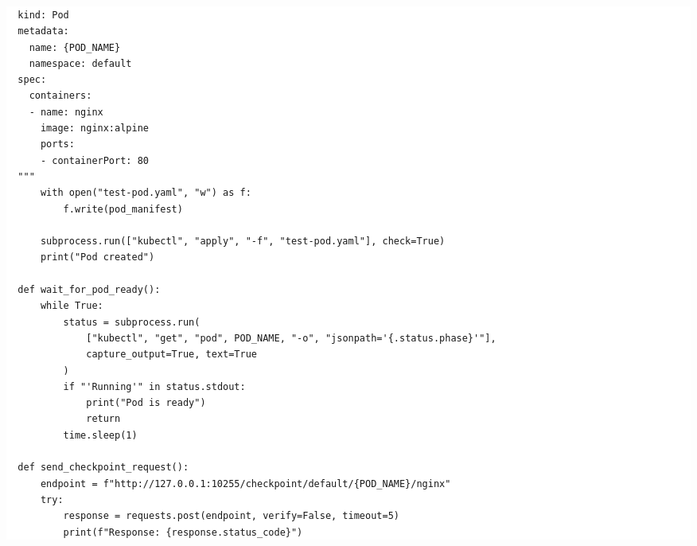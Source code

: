 ```
  kind: Pod                                                                                                                                                                       
  metadata:                                                                                                                                                                       
    name: {POD_NAME}                                                                                                                                                              
    namespace: default                                                                                                                                                            
  spec:                                                                                                                                                                           
    containers:                                                                                                                                                                   
    - name: nginx                                                                                                                                                                 
      image: nginx:alpine                                                                                                                                                         
      ports:                                                                                                                                                                      
      - containerPort: 80                                                                                                                                                         
  """                                                                                                                                                                             
      with open("test-pod.yaml", "w") as f:                                                                                                                                       
          f.write(pod_manifest)                                                                                                                                                   
                                                                                                                                                                                  
      subprocess.run(["kubectl", "apply", "-f", "test-pod.yaml"], check=True)                                                                                                     
      print("Pod created")                                                                                                                                                        
                                                                                                                                                                                  
  def wait_for_pod_ready():                                                                                                                                                       
      while True:                                                                                                                                                                 
          status = subprocess.run(                                                                                                                                                
              ["kubectl", "get", "pod", POD_NAME, "-o", "jsonpath='{.status.phase}'"],                                                                                            
              capture_output=True, text=True                                                                                                                                      
          )                                                                                                                                                                       
          if "'Running'" in status.stdout:                                                                                                                                        
              print("Pod is ready")                                                                                                                                               
              return                                                                                                                                                              
          time.sleep(1)                                                                                                                                                           
                                                                                                                                                                                  
  def send_checkpoint_request():                                                                                                                                                  
      endpoint = f"http://127.0.0.1:10255/checkpoint/default/{POD_NAME}/nginx"                                                                                                    
      try:                                                                                                                                                                        
          response = requests.post(endpoint, verify=False, timeout=5)                                                                                                             
          print(f"Response: {response.status_code}")                                                                                                                              
```